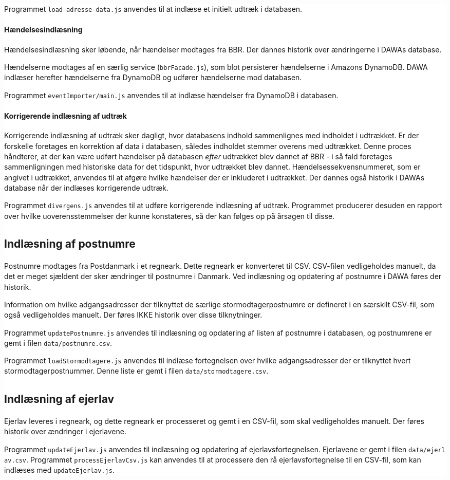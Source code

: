 Programmet `load-adresse-data.js` anvendes til at indlæse et initielt udtræk i databasen.

#### Hændelsesindlæsning
Hændelsesindlæsning sker løbende, når hændelser modtages fra BBR. Der dannes historik over ændringerne i DAWAs database.

Hændelserne modtages af en særlig service (`bbrFacade.js`), som blot persisterer hændelserne i Amazons DynamoDB. DAWA indlæser
herefter hændelserne fra DynamoDB og udfører hændelserne mod databasen.

Programmet `eventImporter/main.js` anvendes til at indlæse hændelser fra DynamoDB i databasen.

#### Korrigerende indlæsning af udtræk
Korrigerende indlæsning af udtræk sker dagligt, hvor databasens indhold sammenlignes
 med indholdet i udtrækket. Er der forskelle foretages en korrektion af data i databasen, således indholdet stemmer
 overens med udtrækket. Denne proces håndterer, at der kan være udført hændelser på databasen *efter* udtrækket blev
 dannet af BBR - i så fald foretages sammenligningen med historiske data for det tidspunkt, hvor udtrækket blev dannet.
 Hændelsessekvensnummeret, som er angivet i udtrækket, anvendes til at afgøre hvilke hændelser der er inkluderet i
 udtrækket. Der dannes også historik i DAWAs database når der indlæses korrigerende udtræk.

 Programmet `divergens.js` anvendes til at udføre korrigerende indlæsning af udtræk. Programmet producerer desuden en
  rapport over hvilke uoverensstemmelser der kunne konstateres, så der kan følges op på årsagen til disse.

## Indlæsning af postnumre
Postnumre modtages fra Postdanmark i et regneark. Dette regneark er konverteret til CSV. CSV-filen vedligeholdes manuelt,
da det er meget sjældent der sker ændringer til postnumre i Danmark. Ved indlæsning og opdatering af postnumre i DAWA
føres der historik.

Information om hvilke adgangsadresser der tilknyttet de særlige stormodtagerpostnumre er defineret
i en særskilt CSV-fil, som også vedligeholdes manuelt. Der føres IKKE historik over disse tilknytninger.

Programmet `updatePostnumre.js` anvendes til indlæsning og opdatering af listen af postnumre i databasen, og postnumrene er gemt i filen `data/postnumre.csv`.

Programmet `loadStormodtagere.js` anvendes til indlæse fortegnelsen over hvilke adgangsadresser der er tilknyttet hvert
stormodtagerpostnummer. Denne liste er gemt i filen `data/stormodtagere.csv`.

## Indlæsning af ejerlav
Ejerlav leveres i regneark, og dette regneark er processeret og gemt i en CSV-fil, som skal vedligeholdes manuelt. Der
føres historik over ændringer i ejerlavene.

Programmet `updateEjerlav.js` anvendes til indlæsning og opdatering af ejerlavsfortegnelsen. Ejerlavene er gemt i filen
`data/ejerlav.csv`. Programmet `processEjerlavCsv.js` kan anvendes til at processere den rå ejerlavsfortegnelse til
en CSV-fil, som kan indlæses med `updateEjerlav.js`.
